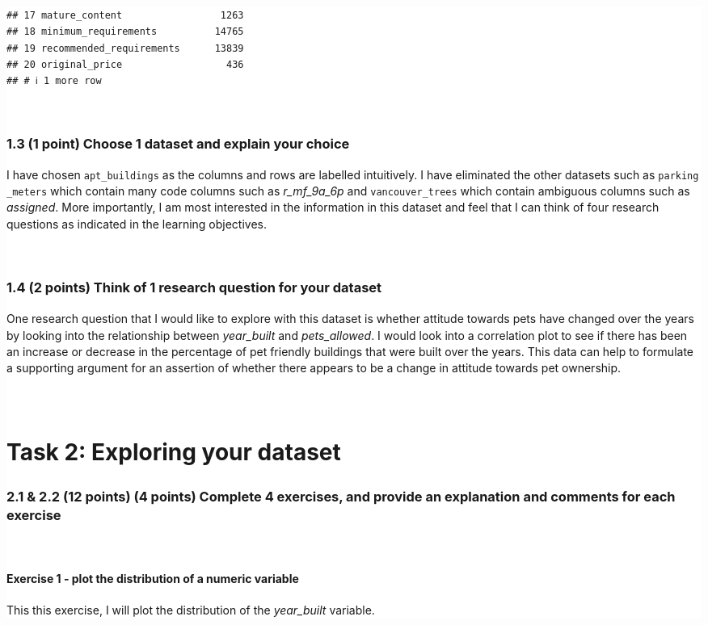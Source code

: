     ## 17 mature_content                 1263
    ## 18 minimum_requirements          14765
    ## 19 recommended_requirements      13839
    ## 20 original_price                  436
    ## # ℹ 1 more row

<br>

### 1.3 **(1 point)** Choose 1 dataset and explain your choice

I have chosen `apt_buildings` as the columns and rows are labelled
intuitively. I have eliminated the other datasets such as
`parking_meters` which contain many code columns such as *r_mf_9a_6p*
and `vancouver_trees` which contain ambiguous columns such as
*assigned*. More importantly, I am most interested in the information in
this dataset and feel that I can think of four research questions as
indicated in the learning objectives.

<br>

### 1.4 **(2 points)** Think of 1 research question for your dataset

One research question that I would like to explore with this dataset is
whether attitude towards pets have changed over the years by looking
into the relationship between *year_built* and *pets_allowed*. I would
look into a correlation plot to see if there has been an increase or
decrease in the percentage of pet friendly buildings that were built
over the years. This data can help to formulate a supporting argument
for an assertion of whether there appears to be a change in attitude
towards pet ownership.

<br>

# Task 2: Exploring your dataset

### 2.1 & 2.2 **(12 points)** **(4 points)** Complete 4 exercises, and provide an explanation and comments for each exercise

<br>

#### **Exercise 1 - plot the distribution of a numeric variable**

This this exercise, I will plot the distribution of the *year_built*
variable.
